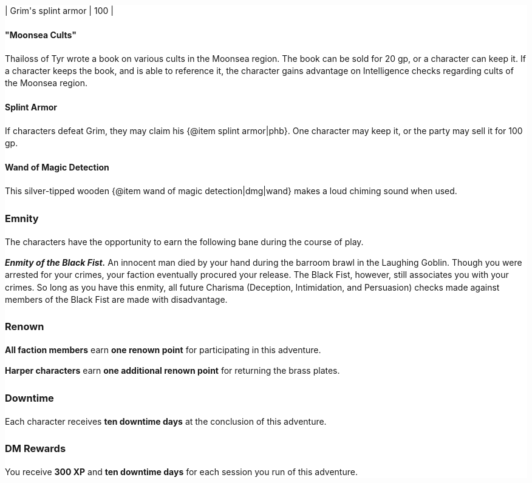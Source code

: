 | Grim's splint armor                | 100       |

#### "Moonsea Cults"
Thailoss of Tyr wrote a book on various cults in the Moonsea region. The book can be sold for 20 gp, or a character can keep it. If a character keeps the book, and is able to reference it, the character gains advantage on Intelligence checks regarding cults of the Moonsea region.

#### Splint Armor
If characters defeat Grim, they may claim his {@item splint armor|phb}. One character may keep it, or the party may sell it for 100 gp.

#### Wand of Magic Detection
This silver-tipped wooden {@item wand of magic detection|dmg|wand} makes a loud chiming sound when used.

### Emnity
The characters have the opportunity to earn the following bane during the course of play.

***Enmity of the Black Fist.*** An innocent man died by your hand during the barroom brawl in the Laughing Goblin. Though you were arrested for your crimes, your faction eventually procured your release. The Black Fist, however, still associates you with your crimes. So long as you have this enmity, all future Charisma (Deception, Intimidation, and Persuasion) checks made against members of the Black Fist are made with disadvantage.

### Renown
**All faction members** earn **one renown point** for participating in this adventure.

**Harper characters** earn **one additional renown point** for returning the brass plates.

### Downtime
Each character receives **ten downtime days** at the conclusion of this adventure.

### DM Rewards
You receive **300 XP** and **ten downtime days** for each session you run of this adventure.
